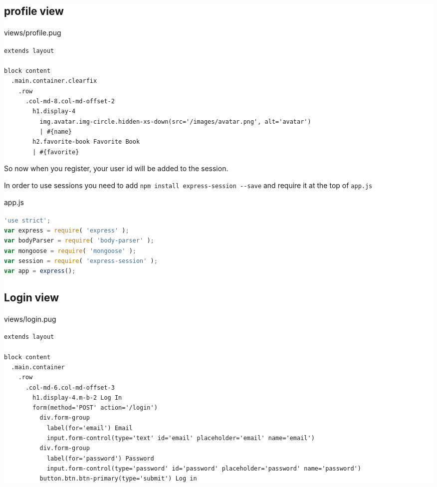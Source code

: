 ## profile view

views/profile.pug

```
extends layout

block content
  .main.container.clearfix
    .row
      .col-md-8.col-md-offset-2
        h1.display-4
          img.avatar.img-circle.hidden-xs-down(src='/images/avatar.png', alt='avatar')
          | #{name}
        h2.favorite-book Favorite Book
        | #{favorite}
```

So now when you register, your user id will be added to the session.

In order to use sessions you need to add `npm install express-session --save` and require it at the top of `app.js`

app.js

```js
'use strict';
var express = require( 'express' );
var bodyParser = require( 'body-parser' );
var mongoose = require( 'mongoose' );
var session = require( 'express-session' );
var app = express();
```

## Login view
views/login.pug

```
extends layout

block content
  .main.container
    .row
      .col-md-6.col-md-offset-3
        h1.display-4.m-b-2 Log In
        form(method='POST' action='/login')
          div.form-group
            label(for='email') Email
            input.form-control(type='text' id='email' placeholder='email' name='email')
          div.form-group
            label(for='password') Password
            input.form-control(type='password' id='password' placeholder='password' name='password')
          button.btn.btn-primary(type='submit') Log in 
```

